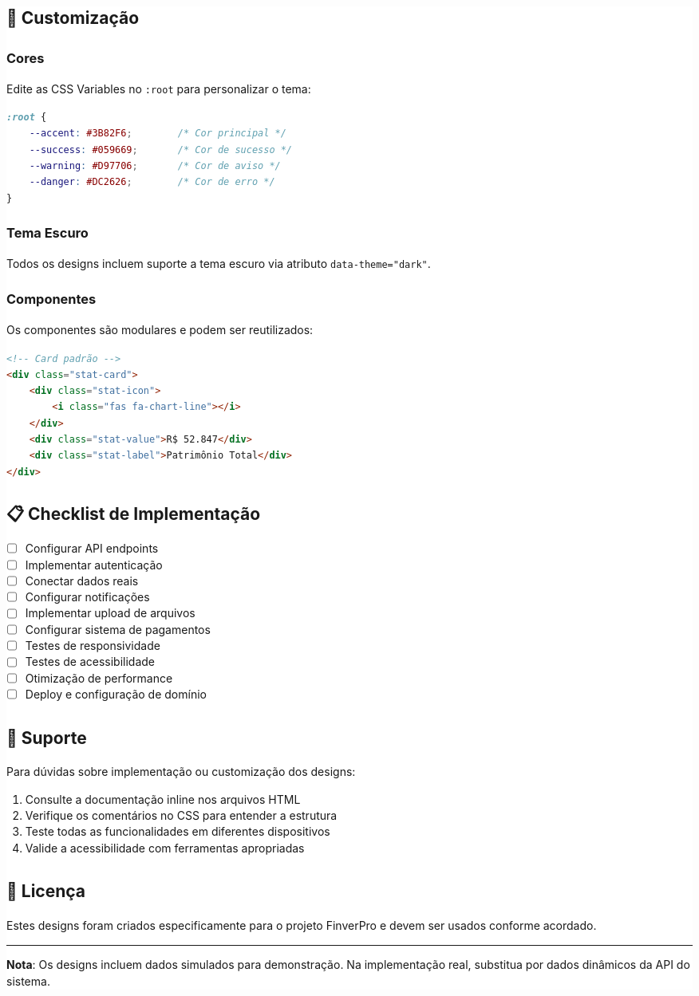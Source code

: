 ## 🔧 Customização

### Cores
Edite as CSS Variables no `:root` para personalizar o tema:

```css
:root {
    --accent: #3B82F6;        /* Cor principal */
    --success: #059669;       /* Cor de sucesso */
    --warning: #D97706;       /* Cor de aviso */
    --danger: #DC2626;        /* Cor de erro */
}
```

### Tema Escuro
Todos os designs incluem suporte a tema escuro via atributo `data-theme="dark"`.

### Componentes
Os componentes são modulares e podem ser reutilizados:

```html
<!-- Card padrão -->
<div class="stat-card">
    <div class="stat-icon">
        <i class="fas fa-chart-line"></i>
    </div>
    <div class="stat-value">R$ 52.847</div>
    <div class="stat-label">Patrimônio Total</div>
</div>
```

## 📋 Checklist de Implementação

- [ ] Configurar API endpoints
- [ ] Implementar autenticação
- [ ] Conectar dados reais
- [ ] Configurar notificações
- [ ] Implementar upload de arquivos
- [ ] Configurar sistema de pagamentos
- [ ] Testes de responsividade
- [ ] Testes de acessibilidade
- [ ] Otimização de performance
- [ ] Deploy e configuração de domínio

## 🤝 Suporte

Para dúvidas sobre implementação ou customização dos designs:

1. Consulte a documentação inline nos arquivos HTML
2. Verifique os comentários no CSS para entender a estrutura
3. Teste todas as funcionalidades em diferentes dispositivos
4. Valide a acessibilidade com ferramentas apropriadas

## 📄 Licença

Estes designs foram criados especificamente para o projeto FinverPro e devem ser usados conforme acordado.

---

**Nota**: Os designs incluem dados simulados para demonstração. Na implementação real, substitua por dados dinâmicos da API do sistema.